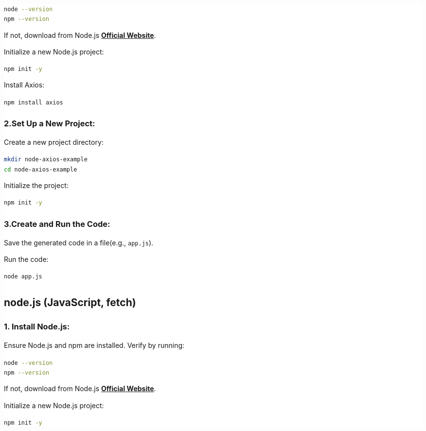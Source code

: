 ```bash
node --version
npm --version
```

If not, download from Node.js **[Official Website]((https://nodejs.org/en))**.

Initialize a new Node.js project:

```bash
npm init -y
```

Install Axios:

```bash
npm install axios
```

### 2.Set Up a New Project:
Create a new project directory:

```bash
mkdir node-axios-example
cd node-axios-example
```

Initialize the project:

```bash
npm init -y
```

### 3.Create and Run the Code:

Save the generated code in a file(e.g., `app.js`).

Run the code:

```bash
node app.js
```

## node.js (JavaScript, fetch)

### 1. Install Node.js:
Ensure Node.js and npm are installed. Verify by running:

```bash
node --version
npm --version
```

If not, download from Node.js **[Official Website]((https://nodejs.org/en))**.

Initialize a new Node.js project:

```bash
npm init -y
```

